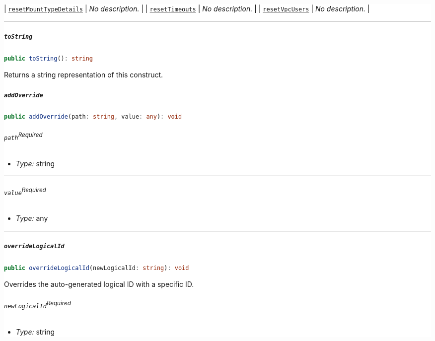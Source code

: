 | <code><a href="#rhizo-co-terraform-provider-oci.databaseBackupDestination.DatabaseBackupDestination.resetMountTypeDetails">resetMountTypeDetails</a></code> | *No description.* |
| <code><a href="#rhizo-co-terraform-provider-oci.databaseBackupDestination.DatabaseBackupDestination.resetTimeouts">resetTimeouts</a></code> | *No description.* |
| <code><a href="#rhizo-co-terraform-provider-oci.databaseBackupDestination.DatabaseBackupDestination.resetVpcUsers">resetVpcUsers</a></code> | *No description.* |

---

##### `toString` <a name="toString" id="rhizo-co-terraform-provider-oci.databaseBackupDestination.DatabaseBackupDestination.toString"></a>

```typescript
public toString(): string
```

Returns a string representation of this construct.

##### `addOverride` <a name="addOverride" id="rhizo-co-terraform-provider-oci.databaseBackupDestination.DatabaseBackupDestination.addOverride"></a>

```typescript
public addOverride(path: string, value: any): void
```

###### `path`<sup>Required</sup> <a name="path" id="rhizo-co-terraform-provider-oci.databaseBackupDestination.DatabaseBackupDestination.addOverride.parameter.path"></a>

- *Type:* string

---

###### `value`<sup>Required</sup> <a name="value" id="rhizo-co-terraform-provider-oci.databaseBackupDestination.DatabaseBackupDestination.addOverride.parameter.value"></a>

- *Type:* any

---

##### `overrideLogicalId` <a name="overrideLogicalId" id="rhizo-co-terraform-provider-oci.databaseBackupDestination.DatabaseBackupDestination.overrideLogicalId"></a>

```typescript
public overrideLogicalId(newLogicalId: string): void
```

Overrides the auto-generated logical ID with a specific ID.

###### `newLogicalId`<sup>Required</sup> <a name="newLogicalId" id="rhizo-co-terraform-provider-oci.databaseBackupDestination.DatabaseBackupDestination.overrideLogicalId.parameter.newLogicalId"></a>

- *Type:* string

